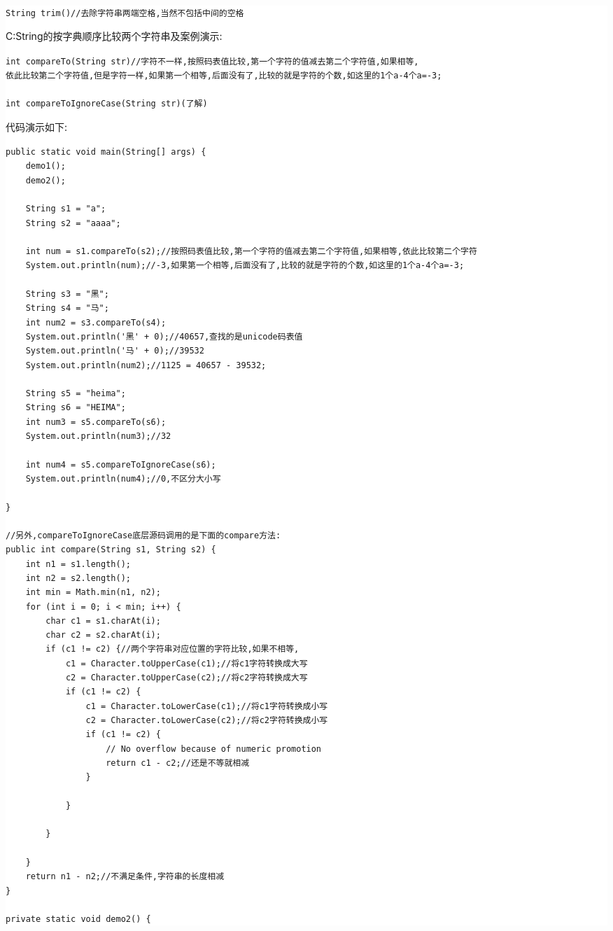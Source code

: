     String trim()//去除字符串两端空格,当然不包括中间的空格
    
C:String的按字典顺序比较两个字符串及案例演示:

	int compareTo(String str)//字符不一样,按照码表值比较,第一个字符的值减去第二个字符值,如果相等,
    依此比较第二个字符值,但是字符一样,如果第一个相等,后面没有了,比较的就是字符的个数,如这里的1个a-4个a=-3;
    
	int compareToIgnoreCase(String str)(了解)
	
代码演示如下:
```
public static void main(String[] args) {
    demo1();
    demo2();
    
    String s1 = "a";
    String s2 = "aaaa";
    
    int num = s1.compareTo(s2);//按照码表值比较,第一个字符的值减去第二个字符值,如果相等,依此比较第二个字符
    System.out.println(num);//-3,如果第一个相等,后面没有了,比较的就是字符的个数,如这里的1个a-4个a=-3;
    	
    String s3 = "黑";
    String s4 = "马";
    int num2 = s3.compareTo(s4);
    System.out.println('黑' + 0);//40657,查找的是unicode码表值
    System.out.println('马' + 0);//39532
    System.out.println(num2);//1125 = 40657 - 39532;
    
    String s5 = "heima";
    String s6 = "HEIMA";
    int num3 = s5.compareTo(s6);
    System.out.println(num3);//32
    	
    int num4 = s5.compareToIgnoreCase(s6);
    System.out.println(num4);//0,不区分大小写
    
}

//另外,compareToIgnoreCase底层源码调用的是下面的compare方法:
public int compare(String s1, String s2) {
    int n1 = s1.length();
    int n2 = s2.length();
    int min = Math.min(n1, n2);
    for (int i = 0; i < min; i++) {
        char c1 = s1.charAt(i);
        char c2 = s2.charAt(i);
        if (c1 != c2) {//两个字符串对应位置的字符比较,如果不相等,
            c1 = Character.toUpperCase(c1);//将c1字符转换成大写
            c2 = Character.toUpperCase(c2);//将c2字符转换成大写
            if (c1 != c2) {
                c1 = Character.toLowerCase(c1);//将c1字符转换成小写
                c2 = Character.toLowerCase(c2);//将c2字符转换成小写
                if (c1 != c2) {
                    // No overflow because of numeric promotion
                    return c1 - c2;//还是不等就相减
                }
                
            }
            
        }
        
    }
    return n1 - n2;//不满足条件,字符串的长度相减
}

private static void demo2() {
```